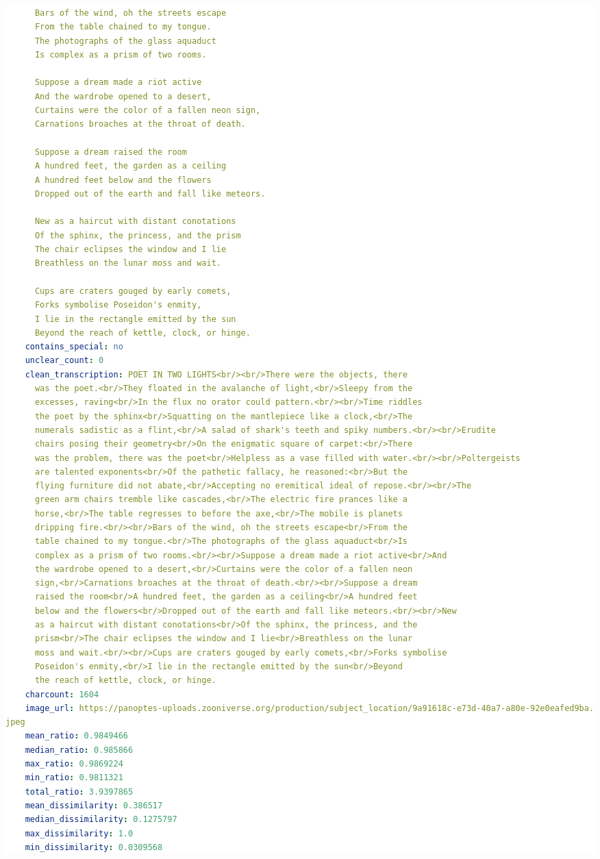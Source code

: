 ```yaml
      Bars of the wind, oh the streets escape
      From the table chained to my tongue.
      The photographs of the glass aquaduct
      Is complex as a prism of two rooms.

      Suppose a dream made a riot active
      And the wardrobe opened to a desert,
      Curtains were the color of a fallen neon sign,
      Carnations broaches at the throat of death.

      Suppose a dream raised the room
      A hundred feet, the garden as a ceiling
      A hundred feet below and the flowers
      Dropped out of the earth and fall like meteors.

      New as a haircut with distant conotations
      Of the sphinx, the princess, and the prism
      The chair eclipses the window and I lie
      Breathless on the lunar moss and wait.

      Cups are craters gouged by early comets,
      Forks symbolise Poseidon's enmity,
      I lie in the rectangle emitted by the sun
      Beyond the reach of kettle, clock, or hinge.
    contains_special: no
    unclear_count: 0
    clean_transcription: POET IN TWO LIGHTS<br/><br/>There were the objects, there
      was the poet.<br/>They floated in the avalanche of light,<br/>Sleepy from the
      excesses, raving<br/>In the flux no orator could pattern.<br/><br/>Time riddles
      the poet by the sphinx<br/>Squatting on the mantlepiece like a clock,<br/>The
      numerals sadistic as a flint,<br/>A salad of shark's teeth and spiky numbers.<br/><br/>Erudite
      chairs posing their geometry<br/>On the enigmatic square of carpet:<br/>There
      was the problem, there was the poet<br/>Helpless as a vase filled with water.<br/><br/>Poltergeists
      are talented exponents<br/>Of the pathetic fallacy, he reasoned:<br/>But the
      flying furniture did not abate,<br/>Accepting no eremitical ideal of repose.<br/><br/>The
      green arm chairs tremble like cascades,<br/>The electric fire prances like a
      horse,<br/>The table regresses to before the axe,<br/>The mobile is planets
      dripping fire.<br/><br/>Bars of the wind, oh the streets escape<br/>From the
      table chained to my tongue.<br/>The photographs of the glass aquaduct<br/>Is
      complex as a prism of two rooms.<br/><br/>Suppose a dream made a riot active<br/>And
      the wardrobe opened to a desert,<br/>Curtains were the color of a fallen neon
      sign,<br/>Carnations broaches at the throat of death.<br/><br/>Suppose a dream
      raised the room<br/>A hundred feet, the garden as a ceiling<br/>A hundred feet
      below and the flowers<br/>Dropped out of the earth and fall like meteors.<br/><br/>New
      as a haircut with distant conotations<br/>Of the sphinx, the princess, and the
      prism<br/>The chair eclipses the window and I lie<br/>Breathless on the lunar
      moss and wait.<br/><br/>Cups are craters gouged by early comets,<br/>Forks symbolise
      Poseidon's enmity,<br/>I lie in the rectangle emitted by the sun<br/>Beyond
      the reach of kettle, clock, or hinge.
    charcount: 1604
    image_url: https://panoptes-uploads.zooniverse.org/production/subject_location/9a91618c-e73d-40a7-a80e-92e0eafed9ba.jpeg
    mean_ratio: 0.9849466
    median_ratio: 0.985866
    max_ratio: 0.9869224
    min_ratio: 0.9811321
    total_ratio: 3.9397865
    mean_dissimilarity: 0.386517
    median_dissimilarity: 0.1275797
    max_dissimilarity: 1.0
    min_dissimilarity: 0.0309568
```